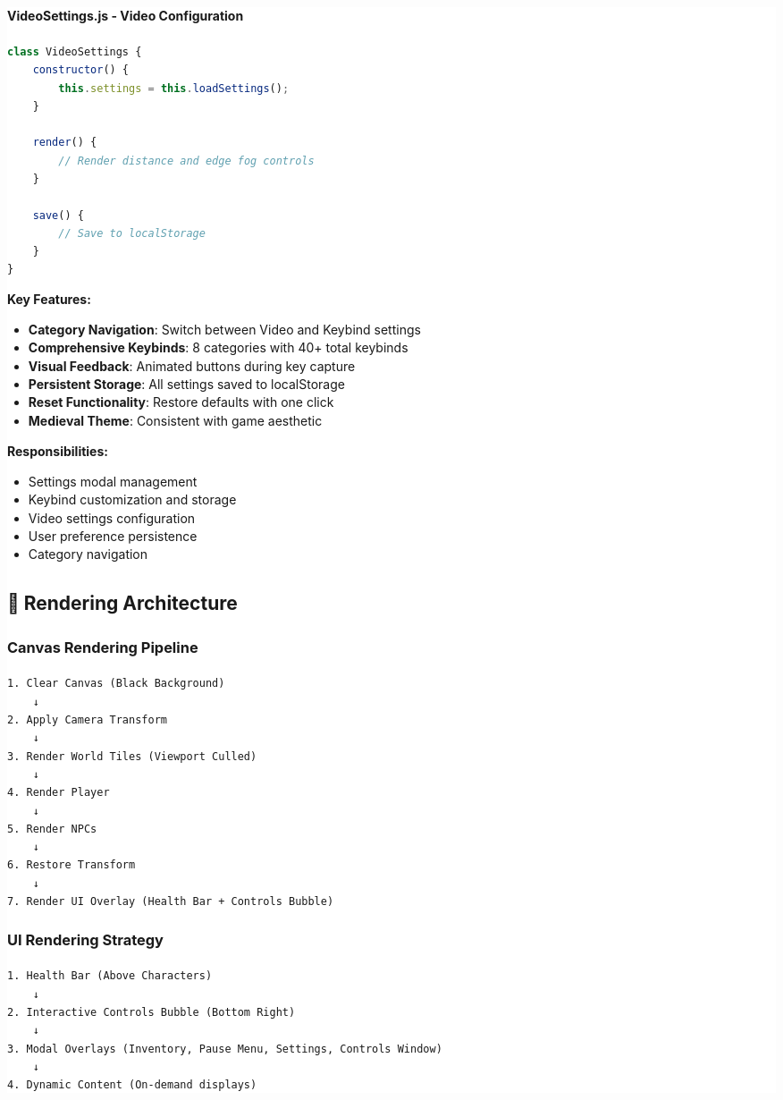 #### VideoSettings.js - Video Configuration
```javascript
class VideoSettings {
    constructor() {
        this.settings = this.loadSettings();
    }
    
    render() {
        // Render distance and edge fog controls
    }
    
    save() {
        // Save to localStorage
    }
}
```

**Key Features:**
- **Category Navigation**: Switch between Video and Keybind settings
- **Comprehensive Keybinds**: 8 categories with 40+ total keybinds
- **Visual Feedback**: Animated buttons during key capture
- **Persistent Storage**: All settings saved to localStorage
- **Reset Functionality**: Restore defaults with one click
- **Medieval Theme**: Consistent with game aesthetic

**Responsibilities:**
- Settings modal management
- Keybind customization and storage
- Video settings configuration
- User preference persistence
- Category navigation

## 🎨 Rendering Architecture

### Canvas Rendering Pipeline
```
1. Clear Canvas (Black Background)
    ↓
2. Apply Camera Transform
    ↓
3. Render World Tiles (Viewport Culled)
    ↓
4. Render Player
    ↓
5. Render NPCs
    ↓
6. Restore Transform
    ↓
7. Render UI Overlay (Health Bar + Controls Bubble)
```

### UI Rendering Strategy
```
1. Health Bar (Above Characters)
    ↓
2. Interactive Controls Bubble (Bottom Right)
    ↓
3. Modal Overlays (Inventory, Pause Menu, Settings, Controls Window)
    ↓
4. Dynamic Content (On-demand displays)
```
